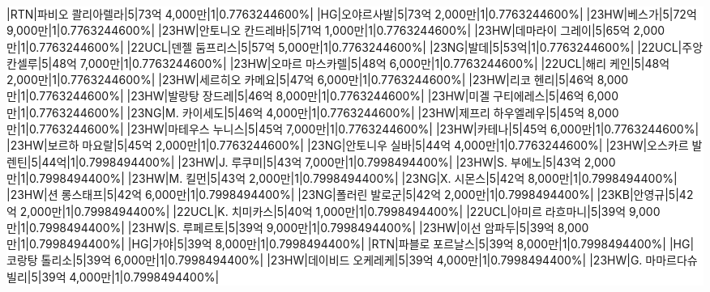 |RTN|파비오 콸리아렐라|5|73억 4,000만|1|0.7763244600%|
|HG|오야르사발|5|73억 2,000만|1|0.7763244600%|
|23HW|베스가|5|72억 9,000만|1|0.7763244600%|
|23HW|안토니오 칸드레바|5|71억 1,000만|1|0.7763244600%|
|23HW|데마라이 그레이|5|65억 2,000만|1|0.7763244600%|
|22UCL|덴젤 둠프리스|5|57억 5,000만|1|0.7763244600%|
|23NG|발데|5|53억|1|0.7763244600%|
|22UCL|주앙 칸셀루|5|48억 7,000만|1|0.7763244600%|
|23HW|오마르 마스카렐|5|48억 6,000만|1|0.7763244600%|
|22UCL|해리 케인|5|48억 2,000만|1|0.7763244600%|
|23HW|세르히오 카메요|5|47억 6,000만|1|0.7763244600%|
|23HW|리코 헨리|5|46억 8,000만|1|0.7763244600%|
|23HW|발랑탕 장드레|5|46억 8,000만|1|0.7763244600%|
|23HW|미겔 구티에레스|5|46억 6,000만|1|0.7763244600%|
|23NG|M. 카이세도|5|46억 4,000만|1|0.7763244600%|
|23HW|제프리 하우엘레우|5|45억 8,000만|1|0.7763244600%|
|23HW|마테우스 누니스|5|45억 7,000만|1|0.7763244600%|
|23HW|카테나|5|45억 6,000만|1|0.7763244600%|
|23HW|보르하 마요랄|5|45억 2,000만|1|0.7763244600%|
|23NG|안토니우 실바|5|44억 4,000만|1|0.7763244600%|
|23HW|오스카르 발렌틴|5|44억|1|0.7998494400%|
|23HW|J. 루쿠미|5|43억 7,000만|1|0.7998494400%|
|23HW|S. 부에노|5|43억 2,000만|1|0.7998494400%|
|23HW|M. 킬먼|5|43억 2,000만|1|0.7998494400%|
|23NG|X. 시몬스|5|42억 8,000만|1|0.7998494400%|
|23HW|션 롱스태프|5|42억 6,000만|1|0.7998494400%|
|23NG|폴러린 발로군|5|42억 2,000만|1|0.7998494400%|
|23KB|안영규|5|42억 2,000만|1|0.7998494400%|
|22UCL|K. 치미카스|5|40억 1,000만|1|0.7998494400%|
|22UCL|아미르 라흐마니|5|39억 9,000만|1|0.7998494400%|
|23HW|S. 루페르토|5|39억 9,000만|1|0.7998494400%|
|23HW|이선 암파두|5|39억 8,000만|1|0.7998494400%|
|HG|가야|5|39억 8,000만|1|0.7998494400%|
|RTN|파블로 포르날스|5|39억 8,000만|1|0.7998494400%|
|HG|코랑탕 톨리소|5|39억 6,000만|1|0.7998494400%|
|23HW|데이비드 오케레케|5|39억 4,000만|1|0.7998494400%|
|23HW|G. 마마르다슈빌리|5|39억 4,000만|1|0.7998494400%|